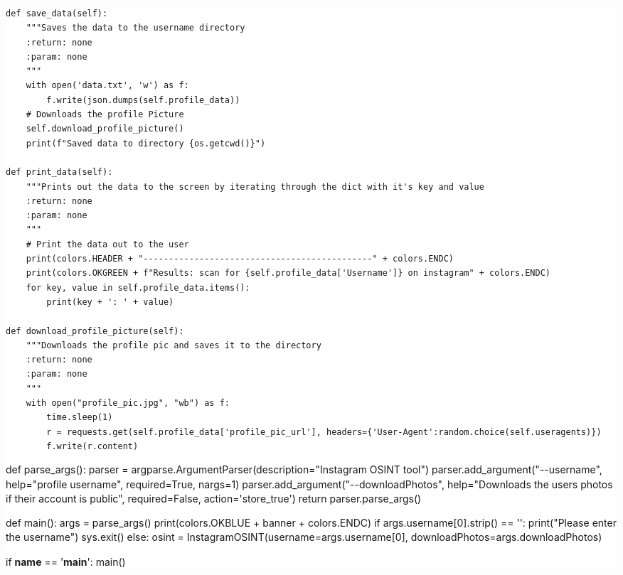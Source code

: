     def save_data(self):
        """Saves the data to the username directory
        :return: none
        :param: none
        """
        with open('data.txt', 'w') as f:
            f.write(json.dumps(self.profile_data))
        # Downloads the profile Picture
        self.download_profile_picture()
        print(f"Saved data to directory {os.getcwd()}")

    def print_data(self):
        """Prints out the data to the screen by iterating through the dict with it's key and value
        :return: none
        :param: none
        """
        # Print the data out to the user
        print(colors.HEADER + "---------------------------------------------" + colors.ENDC)
        print(colors.OKGREEN + f"Results: scan for {self.profile_data['Username']} on instagram" + colors.ENDC)
        for key, value in self.profile_data.items():
            print(key + ': ' + value)

    def download_profile_picture(self):
        """Downloads the profile pic and saves it to the directory
        :return: none
        :param: none
        """
        with open("profile_pic.jpg", "wb") as f:
            time.sleep(1)
            r = requests.get(self.profile_data['profile_pic_url'], headers={'User-Agent':random.choice(self.useragents)})
            f.write(r.content)


def parse_args():
    parser = argparse.ArgumentParser(description="Instagram OSINT tool")
    parser.add_argument("--username", help="profile username", required=True, nargs=1)
    parser.add_argument("--downloadPhotos", help="Downloads the users photos if their account is public", required=False, action='store_true')
    return parser.parse_args()


def main():
    args = parse_args()
    print(colors.OKBLUE + banner + colors.ENDC)
    if args.username[0].strip() == '':
        print("Please enter the username")
        sys.exit()
    else:
        osint = InstagramOSINT(username=args.username[0], downloadPhotos=args.downloadPhotos)


if __name__ == '__main__':
    main()





